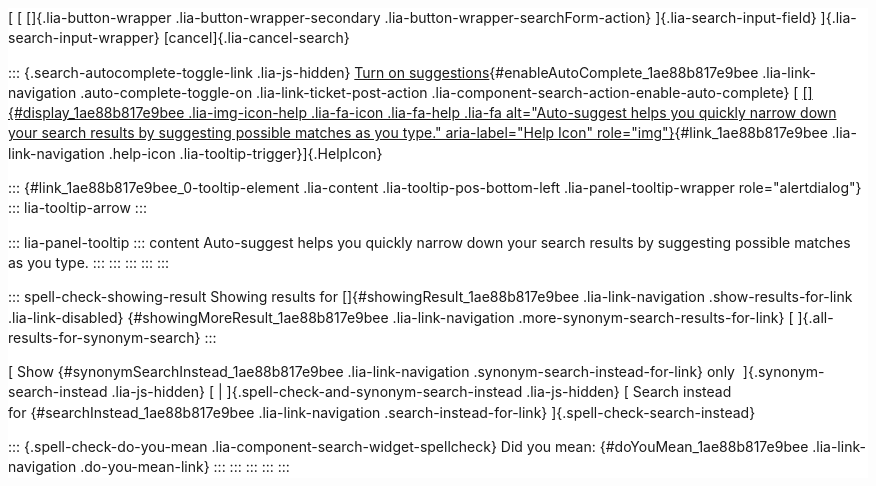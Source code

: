 [ [ []{.lia-button-wrapper .lia-button-wrapper-secondary
.lia-button-wrapper-searchForm-action} ]{.lia-search-input-field}
]{.lia-search-input-wrapper} [cancel]{.lia-cancel-search}

::: {.search-autocomplete-toggle-link .lia-js-hidden}
[Turn on
suggestions](https://techcommunity.microsoft.com/t5/blogs/v2/blogarticlepage.enableautocomplete:enableautocomplete?t:ac=blog-id/microsoft_365blog/article-id/1382&t:cp=action/contributions/searchactions){#enableAutoComplete_1ae88b817e9bee
.lia-link-navigation .auto-complete-toggle-on
.lia-link-ticket-post-action
.lia-component-search-action-enable-auto-complete} [
[[]{#display_1ae88b817e9bee .lia-img-icon-help .lia-fa-icon .lia-fa-help
.lia-fa
alt="Auto-suggest helps you quickly narrow down your search results by suggesting possible matches as you type."
aria-label="Help Icon" role="img"}](#){#link_1ae88b817e9bee
.lia-link-navigation .help-icon .lia-tooltip-trigger}]{.HelpIcon}

::: {#link_1ae88b817e9bee_0-tooltip-element .lia-content .lia-tooltip-pos-bottom-left .lia-panel-tooltip-wrapper role="alertdialog"}
::: lia-tooltip-arrow
:::

::: lia-panel-tooltip
::: content
Auto-suggest helps you quickly narrow down your search results by
suggesting possible matches as you type.
:::
:::
:::
:::
:::

::: spell-check-showing-result
Showing results for []{#showingResult_1ae88b817e9bee
.lia-link-navigation .show-results-for-link .lia-link-disabled}
[](#){#showingMoreResult_1ae88b817e9bee .lia-link-navigation
.more-synonym-search-results-for-link} [
]{.all-results-for-synonym-search}
:::

<div>

[ Show [](#){#synonymSearchInstead_1ae88b817e9bee .lia-link-navigation
.synonym-search-instead-for-link} only  ]{.synonym-search-instead
.lia-js-hidden} [ \| ]{.spell-check-and-synonym-search-instead
.lia-js-hidden} [ Search instead for [](#){#searchInstead_1ae88b817e9bee
.lia-link-navigation .search-instead-for-link}
]{.spell-check-search-instead}

</div>

::: {.spell-check-do-you-mean .lia-component-search-widget-spellcheck}
Did you mean: [](#){#doYouMean_1ae88b817e9bee .lia-link-navigation
.do-you-mean-link}
:::
:::
:::
:::
:::
